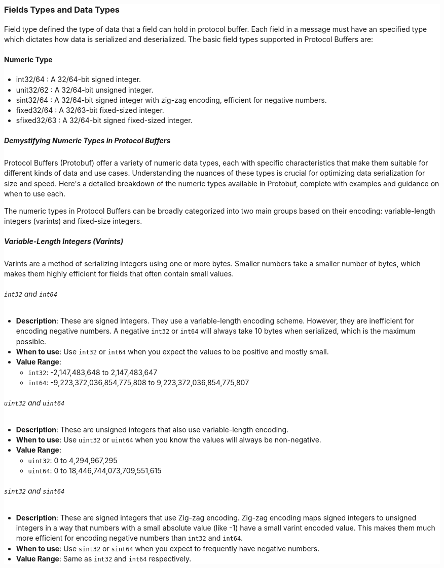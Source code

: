 ### Fields Types and Data Types

Field type defined the type of data that a field can hold in protocol buffer. Each field in a message must have an specified type which dictates how data is serialized and deserialized. The basic field types supported in Protocol Buffers are:

#### Numeric Type

- int32/64 : A 32/64-bit signed integer.
- unit32/62 : A 32/64-bit unsigned integer.
- sint32/64 : A 32/64-bit signed integer with zig-zag encoding, efficient for negative numbers.
- fixed32/64 : A 32/63-bit fixed-sized integer.
- sfixed32/63 : A 32/64-bit signed fixed-sized integer.

##### Demystifying Numeric Types in Protocol Buffers

Protocol Buffers (Protobuf) offer a variety of numeric data types, each with specific characteristics that make them suitable for different kinds of data and use cases. Understanding the nuances of these types is crucial for optimizing data serialization for size and speed. Here's a detailed breakdown of the numeric types available in Protobuf, complete with examples and guidance on when to use each.

The numeric types in Protocol Buffers can be broadly categorized into two main groups based on their encoding: variable-length integers (varints) and fixed-size integers.

##### Variable-Length Integers (Varints)

Varints are a method of serializing integers using one or more bytes. Smaller numbers take a smaller number of bytes, which makes them highly efficient for fields that often contain small values.

###### `int32` and `int64`

- **Description**: These are signed integers. They use a variable-length encoding scheme. However, they are inefficient for encoding negative numbers. A negative `int32` or `int64` will always take 10 bytes when serialized, which is the maximum possible.
- **When to use**: Use `int32` or `int64` when you expect the values to be positive and mostly small.
- **Value Range**:
  - `int32`: -2,147,483,648 to 2,147,483,647
  - `int64`: -9,223,372,036,854,775,808 to 9,223,372,036,854,775,807

###### `uint32` and `uint64`

- **Description**: These are unsigned integers that also use variable-length encoding.
- **When to use**: Use `uint32` or `uint64` when you know the values will always be non-negative.
- **Value Range**:
  - `uint32`: 0 to 4,294,967,295
  - `uint64`: 0 to 18,446,744,073,709,551,615

###### `sint32` and `sint64`

- **Description**: These are signed integers that use Zig-zag encoding. Zig-zag encoding maps signed integers to unsigned integers in a way that numbers with a small absolute value (like -1) have a small varint encoded value. This makes them much more efficient for encoding negative numbers than `int32` and `int64`.
- **When to use**: Use `sint32` or `sint64` when you expect to frequently have negative numbers.
- **Value Range**: Same as `int32` and `int64` respectively.
